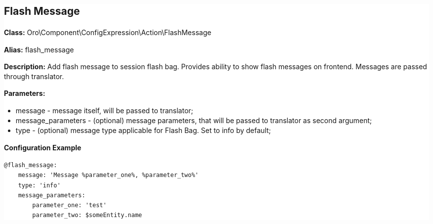 ```php
```

Flash Message
-------------

**Class:** Oro\Component\ConfigExpression\Action\FlashMessage

**Alias:** flash_message

**Description:** Add flash message to session flash bag. Provides ability to show flash messages on frontend.
Messages are passed through translator.

**Parameters:**
 - message - message itself, will be passed to translator;
 - message_parameters - (optional) message parameters, that will be passed to translator as second argument;
 - type - (optional) message type applicable for Flash Bag. Set to info by default;

**Configuration Example**
```
@flash_message:
    message: 'Message %parameter_one%, %parameter_two%'
    type: 'info'
    message_parameters:
        parameter_one: 'test'
        parameter_two: $someEntity.name
```
